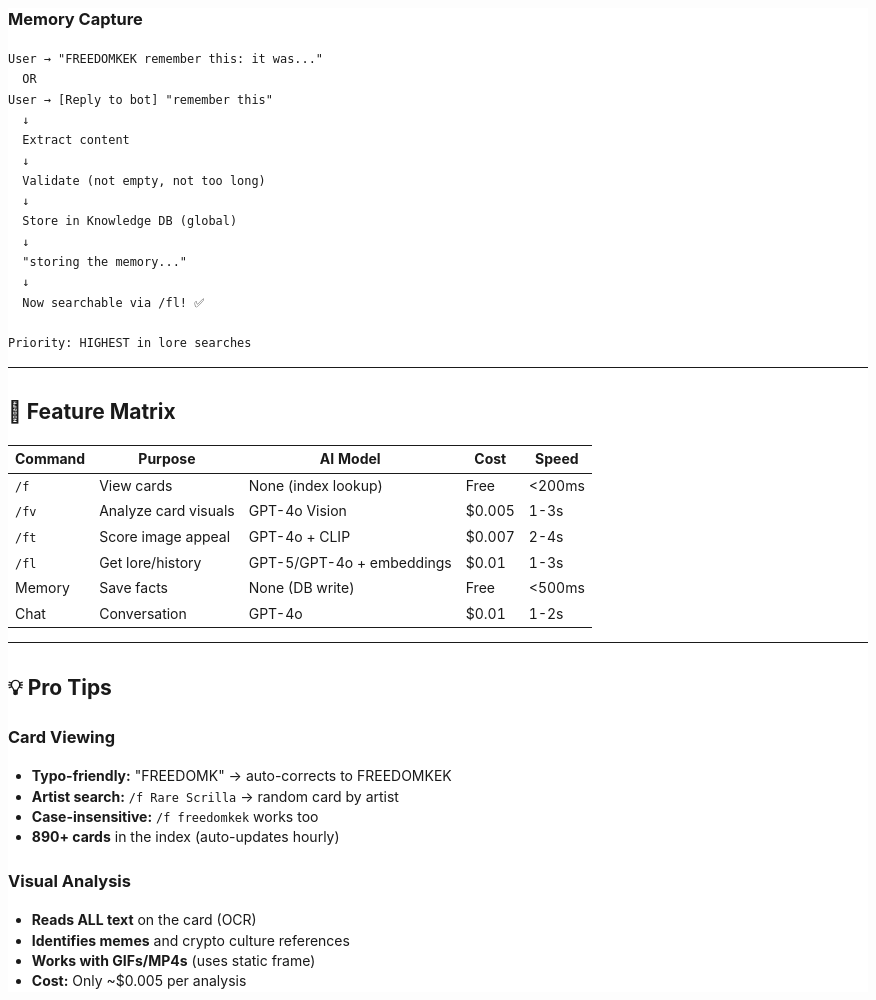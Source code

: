 ### Memory Capture
```
User → "FREEDOMKEK remember this: it was..."
  OR
User → [Reply to bot] "remember this"
  ↓
  Extract content
  ↓
  Validate (not empty, not too long)
  ↓
  Store in Knowledge DB (global)
  ↓
  "storing the memory..."
  ↓
  Now searchable via /fl! ✅

Priority: HIGHEST in lore searches
```

---

## 🎯 Feature Matrix

| Command | Purpose | AI Model | Cost | Speed |
|---------|---------|----------|------|-------|
| `/f` | View cards | None (index lookup) | Free | <200ms |
| `/fv` | Analyze card visuals | GPT-4o Vision | $0.005 | 1-3s |
| `/ft` | Score image appeal | GPT-4o + CLIP | $0.007 | 2-4s |
| `/fl` | Get lore/history | GPT-5/GPT-4o + embeddings | $0.01 | 1-3s |
| Memory | Save facts | None (DB write) | Free | <500ms |
| Chat | Conversation | GPT-4o | $0.01 | 1-2s |

---

## 💡 Pro Tips

### Card Viewing
- **Typo-friendly:** "FREEDOMK" → auto-corrects to FREEDOMKEK
- **Artist search:** `/f Rare Scrilla` → random card by artist
- **Case-insensitive:** `/f freedomkek` works too
- **890+ cards** in the index (auto-updates hourly)

### Visual Analysis
- **Reads ALL text** on the card (OCR)
- **Identifies memes** and crypto culture references
- **Works with GIFs/MP4s** (uses static frame)
- **Cost:** Only ~$0.005 per analysis
